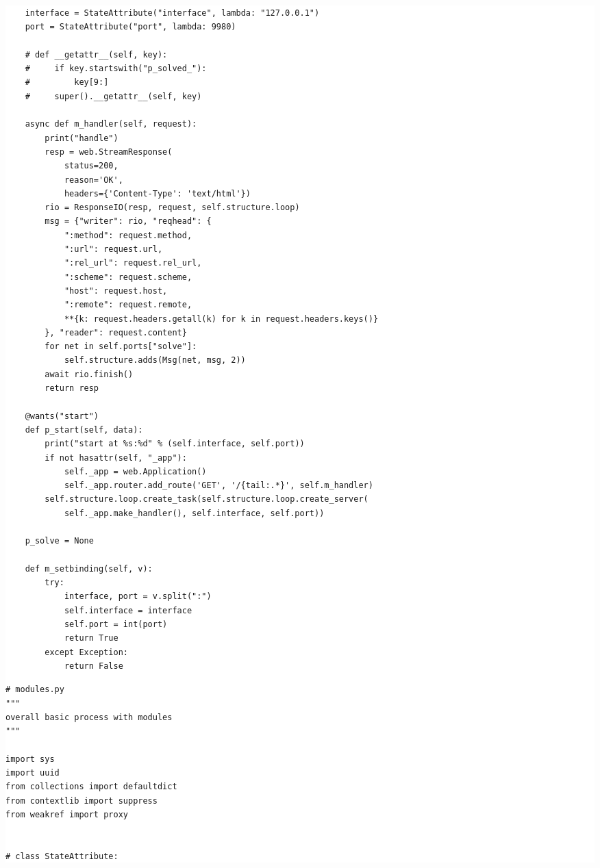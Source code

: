```{.python .numberLines}
    interface = StateAttribute("interface", lambda: "127.0.0.1")
    port = StateAttribute("port", lambda: 9980)

    # def __getattr__(self, key):
    #     if key.startswith("p_solved_"):
    #         key[9:]
    #     super().__getattr__(self, key)

    async def m_handler(self, request):
        print("handle")
        resp = web.StreamResponse(
            status=200,
            reason='OK',
            headers={'Content-Type': 'text/html'})
        rio = ResponseIO(resp, request, self.structure.loop)
        msg = {"writer": rio, "reqhead": {
            ":method": request.method,
            ":url": request.url,
            ":rel_url": request.rel_url,
            ":scheme": request.scheme,
            "host": request.host,
            ":remote": request.remote,
            **{k: request.headers.getall(k) for k in request.headers.keys()}
        }, "reader": request.content}
        for net in self.ports["solve"]:
            self.structure.adds(Msg(net, msg, 2))
        await rio.finish()
        return resp

    @wants("start")
    def p_start(self, data):
        print("start at %s:%d" % (self.interface, self.port))
        if not hasattr(self, "_app"):
            self._app = web.Application()
            self._app.router.add_route('GET', '/{tail:.*}', self.m_handler)
        self.structure.loop.create_task(self.structure.loop.create_server(
            self._app.make_handler(), self.interface, self.port))

    p_solve = None

    def m_setbinding(self, v):
        try:
            interface, port = v.split(":")
            self.interface = interface
            self.port = int(port)
            return True
        except Exception:
            return False
```

```{.python .numberLines}
# modules.py
"""
overall basic process with modules
"""

import sys
import uuid
from collections import defaultdict
from contextlib import suppress
from weakref import proxy


# class StateAttribute:
```